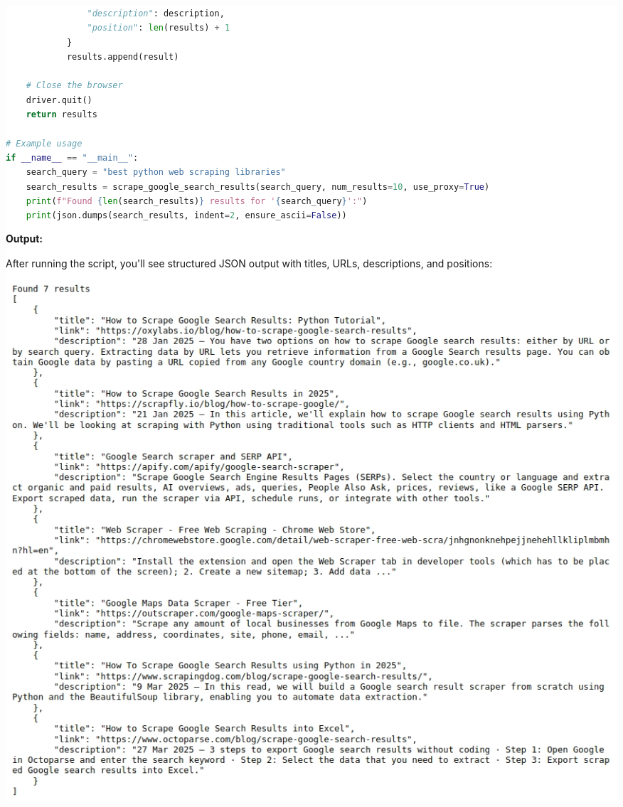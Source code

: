 ```python
                "description": description,
                "position": len(results) + 1
            }
            results.append(result)

    # Close the browser
    driver.quit()
    return results

# Example usage
if __name__ == "__main__":
    search_query = "best python web scraping libraries"
    search_results = scrape_google_search_results(search_query, num_results=10, use_proxy=True)
    print(f"Found {len(search_results)} results for '{search_query}':")
    print(json.dumps(search_results, indent=2, ensure_ascii=False))
```

**Output:**

After running the script, you'll see structured JSON output with titles, URLs, descriptions, and positions:

![Script output showing JSON results](image/87721381976244.webp)
